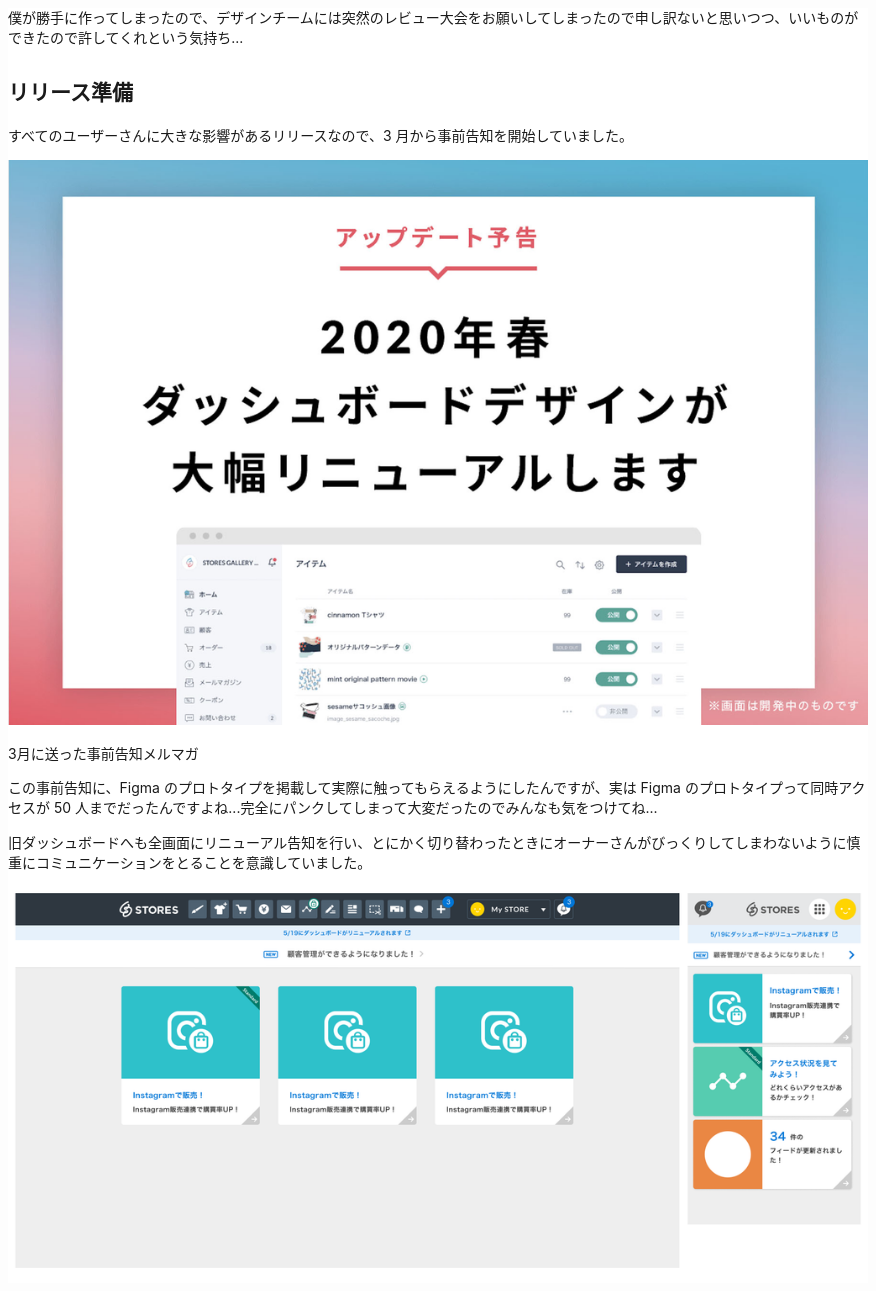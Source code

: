 僕が勝手に作ってしまったので、デザインチームには突然のレビュー大会をお願いしてしまったので申し訳ないと思いつつ、いいものができたので許してくれという気持ち...

## リリース準備

すべてのユーザーさんに大きな影響があるリリースなので、3 月から事前告知を開始していました。

![](/images/stores_dashboard_new_design/img044.jpg)

<p class="Caption">3月に送った事前告知メルマガ</p>

この事前告知に、Figma のプロトタイプを掲載して実際に触ってもらえるようにしたんですが、実は Figma のプロトタイプって同時アクセスが 50 人までだったんですよね...完全にパンクしてしまって大変だったのでみんなも気をつけてね...

旧ダッシュボードへも全画面にリニューアル告知を行い、とにかく切り替わったときにオーナーさんがびっくりしてしまわないように慎重にコミュニケーションをとることを意識していました。

![](/images/stores_dashboard_new_design/img045.png)
